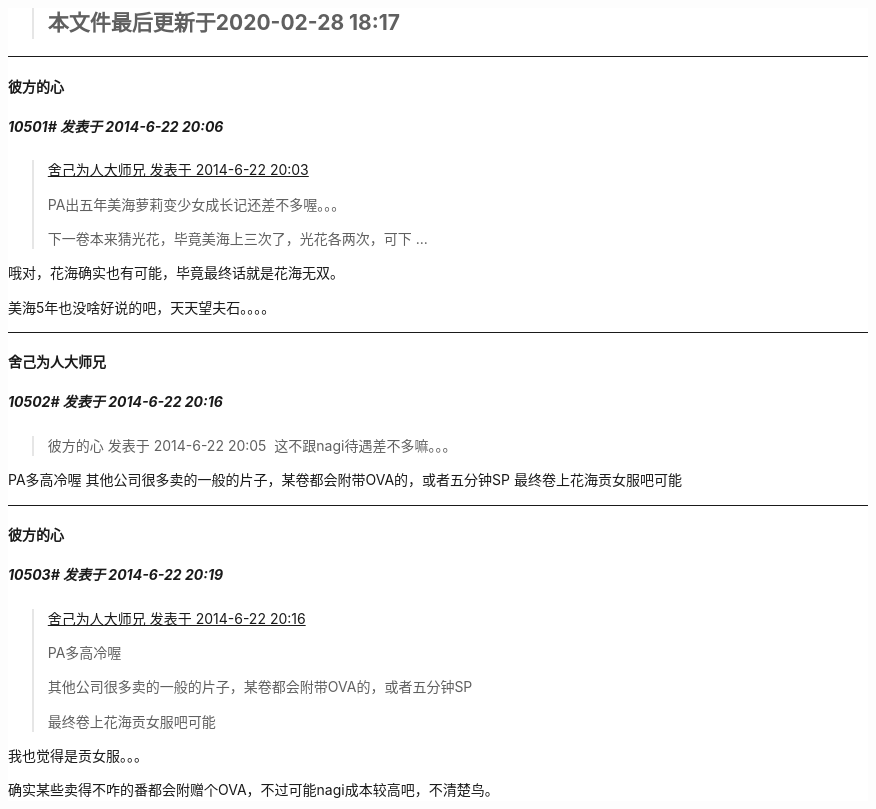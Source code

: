 > ## **本文件最后更新于2020-02-28 18:17** 



*****

####  彼方的心  
##### 10501#       发表于 2014-6-22 20:06



<blockquote><a href="httphttps://bbs.saraba1st.com/2b/forum.php?mod=redirect&amp;goto=findpost&amp;pid=25823047&amp;ptid=927657" target="_blank">舍己为人大师兄 发表于 2014-6-22 20:03</a>

PA出五年美海萝莉变少女成长记还差不多喔。。。


下一卷本来猜光花，毕竟美海上三次了，光花各两次，可下 ...</blockquote>
哦对，花海确实也有可能，毕竟最终话就是花海无双。


美海5年也没啥好说的吧，天天望夫石。。。。







*****

####  舍己为人大师兄  
##### 10502#       发表于 2014-6-22 20:16



<blockquote>彼方的心 发表于 2014-6-22 20:05  这不跟nagi待遇差不多嘛。。。</blockquote>
PA多高冷喔
其他公司很多卖的一般的片子，某卷都会附带OVA的，或者五分钟SP
最终卷上花海贡女服吧可能







*****

####  彼方的心  
##### 10503#       发表于 2014-6-22 20:19



<blockquote><a href="httphttps://bbs.saraba1st.com/2b/forum.php?mod=redirect&amp;goto=findpost&amp;pid=25823205&amp;ptid=927657" target="_blank">舍己为人大师兄 发表于 2014-6-22 20:16</a>

PA多高冷喔

其他公司很多卖的一般的片子，某卷都会附带OVA的，或者五分钟SP

最终卷上花海贡女服吧可能</blockquote>
我也觉得是贡女服。。。


确实某些卖得不咋的番都会附赠个OVA，不过可能nagi成本较高吧，不清楚鸟。
